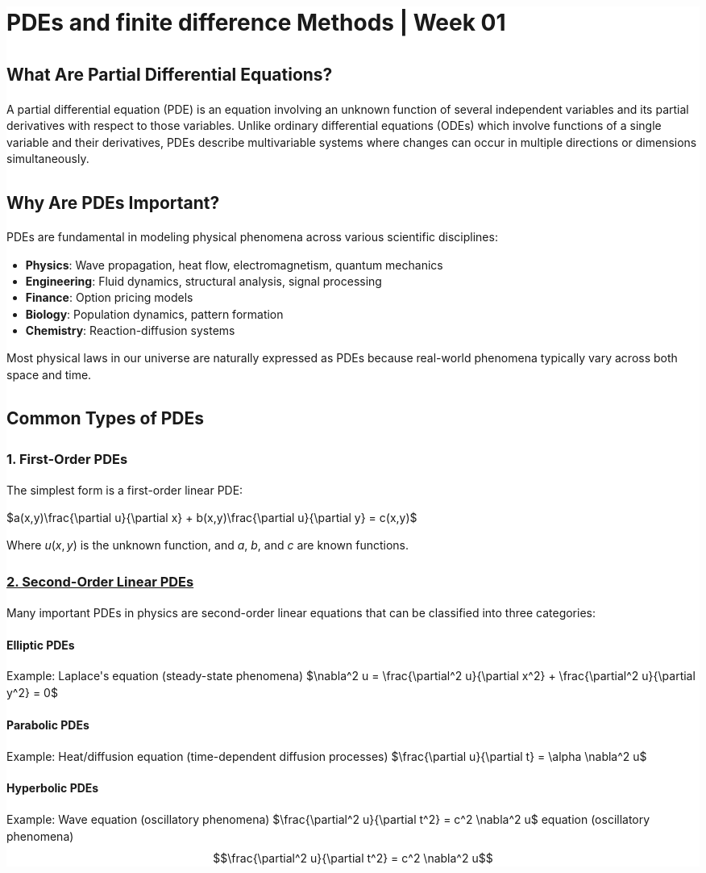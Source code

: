 # PDEs and finite difference Methods | Week 01

## What Are Partial Differential Equations?

A partial differential equation (PDE) is an equation involving an unknown function of several independent variables and its partial derivatives with respect to those variables. Unlike ordinary differential equations (ODEs) which involve functions of a single variable and their derivatives, PDEs describe multivariable systems where changes can occur in multiple directions or dimensions simultaneously.

## Why Are PDEs Important?

PDEs are fundamental in modeling physical phenomena across various scientific disciplines:

- **Physics**: Wave propagation, heat flow, electromagnetism, quantum mechanics
- **Engineering**: Fluid dynamics, structural analysis, signal processing
- **Finance**: Option pricing models
- **Biology**: Population dynamics, pattern formation
- **Chemistry**: Reaction-diffusion systems

Most physical laws in our universe are naturally expressed as PDEs because real-world phenomena typically vary across both space and time.

## Common Types of PDEs

### 1. First-Order PDEs

The simplest form is a first-order linear PDE:

$a(x,y)\frac{\partial u}{\partial x} + b(x,y)\frac{\partial u}{\partial y} = c(x,y)$

Where $u(x,y)$ is the unknown function, and $a$, $b$, and $c$ are known functions.

### [2. Second-Order Linear PDEs](https://mathworld.wolfram.com/PartialDifferentialEquation.html)

Many important PDEs in physics are second-order linear equations that can be classified into three categories:

#### Elliptic PDEs
Example: Laplace's equation (steady-state phenomena)
$\nabla^2 u = \frac{\partial^2 u}{\partial x^2} + \frac{\partial^2 u}{\partial y^2} = 0$

#### Parabolic PDEs
Example: Heat/diffusion equation (time-dependent diffusion processes)
$\frac{\partial u}{\partial t} = \alpha \nabla^2 u$

#### Hyperbolic PDEs
Example: Wave equation (oscillatory phenomena)
$\frac{\partial^2 u}{\partial t^2} = c^2 \nabla^2 u$ equation (oscillatory phenomena)
$$\frac{\partial^2 u}{\partial t^2} = c^2 \nabla^2 u$$
